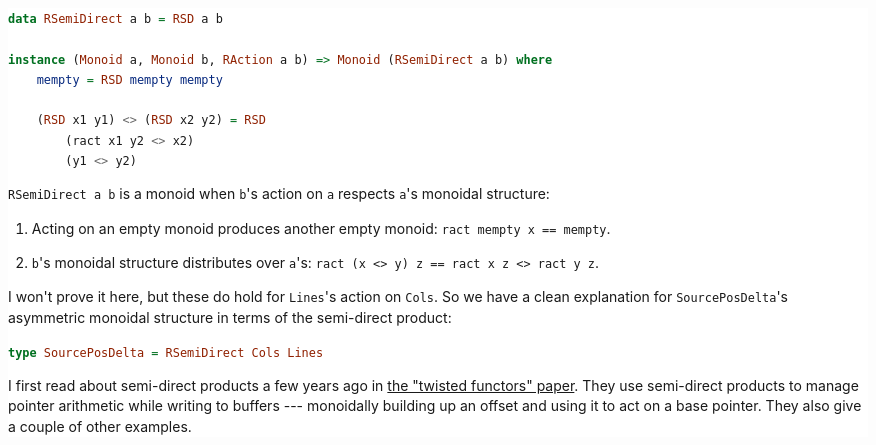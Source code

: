 ```haskell
data RSemiDirect a b = RSD a b

instance (Monoid a, Monoid b, RAction a b) => Monoid (RSemiDirect a b) where
    mempty = RSD mempty mempty

    (RSD x1 y1) <> (RSD x2 y2) = RSD
        (ract x1 y2 <> x2)
        (y1 <> y2)
```

`RSemiDirect a b` is a monoid when `b`'s action on `a` respects `a`'s monoidal structure:

1. Acting on an empty monoid produces another empty monoid: `ract mempty x == mempty`.

2. `b`'s monoidal structure distributes over `a`'s: `ract (x <> y) z == ract x z <> ract y z`.

I won't prove it here, but these do hold for `Lines`'s action on `Cols`. So we have a clean explanation for `SourcePosDelta`'s asymmetric monoidal structure in terms of the semi-direct product:

```haskell
type SourcePosDelta = RSemiDirect Cols Lines
```

I first read about semi-direct products a few years ago in [the "twisted functors" paper](http://ozark.hendrix.edu/~yorgey/pub/twisted.pdf). They use semi-direct products to manage pointer arithmetic while writing to buffers --- monoidally building up an offset and using it to act on a base pointer. They also give a couple of other examples.

